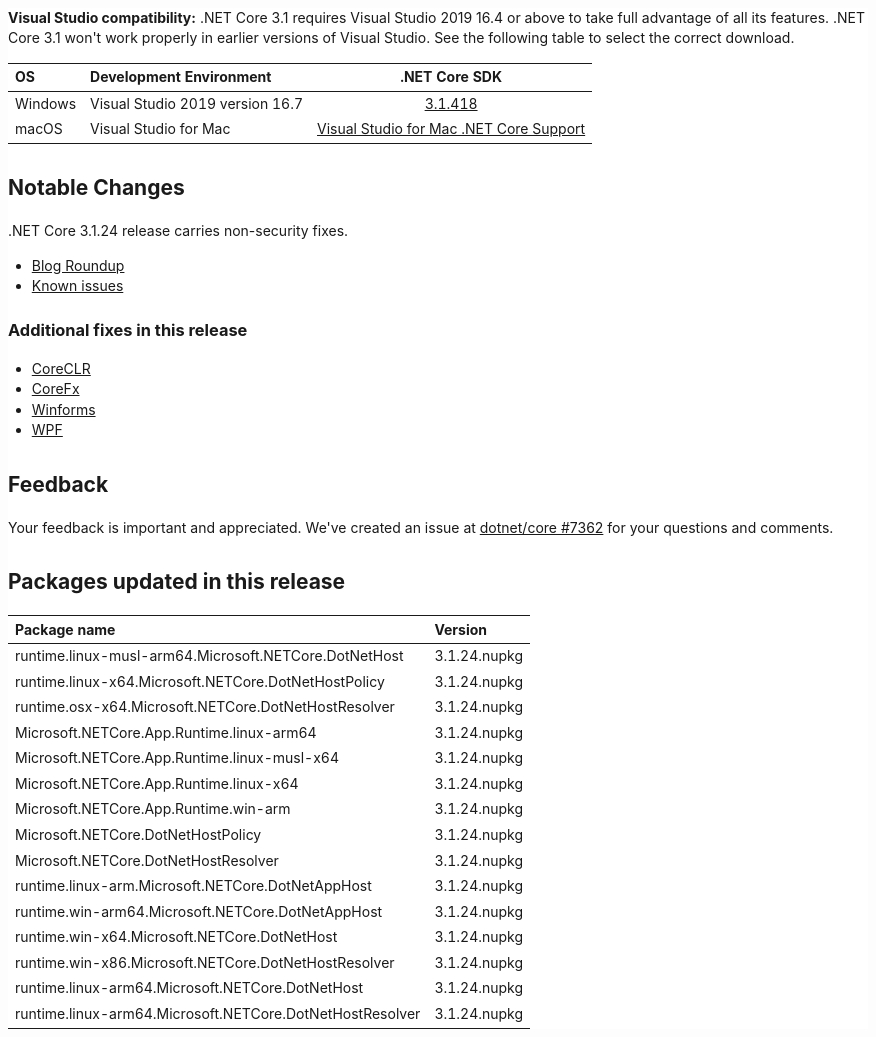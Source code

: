**Visual Studio compatibility:** .NET Core 3.1 requires Visual Studio 2019 16.4 or above to take full advantage of all its features. .NET Core 3.1 won't work properly in earlier versions of Visual Studio. See the following table to select the correct download.

| OS | Development Environment | .NET Core SDK |
| :-- | :-- | :--: |
| Windows | Visual Studio 2019 version 16.7 | [3.1.418](#downloads) |
| macOS | Visual Studio for Mac | [Visual Studio for Mac .NET Core Support](https://learn.microsoft.com/visualstudio/mac/net-core-support) |

## Notable Changes

.NET Core 3.1.24 release carries non-security fixes.

* [Blog Roundup][dotnet-blog]
* [Known issues](../3.1-known-issues.md)

### Additional fixes in this release

* [CoreCLR](https://github.com/dotnet/coreclr/pulls?q=milestone%3A3.1.24+is%3Aclosed+label%3Aservicing-approved)
* [CoreFx](https://github.com/dotnet/corefx/pulls?q=milestone%3A3.1.24+is%3Aclosed+label%3Aservicing-approved)
* [Winforms](https://github.com/dotnet/winforms/pulls?q=milestone%3A3.1.24+is%3Aclosed+label%3Aservicing-approved)
* [WPF](https://github.com/dotnet/wpf/pulls?q=milestone%3A3.1.24+is%3Aclosed+label%3Aservicing-approved)

## Feedback

Your feedback is important and appreciated. We've created an issue at [dotnet/core #7362](https://github.com/dotnet/core/issues/7362) for your questions and comments.

[checksums-runtime]: https://builds.dotnet.microsoft.com/dotnet/checksums/3.1.24-sha.txt
[checksums-sdk]: https://builds.dotnet.microsoft.com/dotnet/checksums/3.1.24-sha.txt

[dotnet-blog]:   https://devblogs.microsoft.com/dotnet/april-2022-updates/

## Packages updated in this release

| Package name | Version |
| :----------- | :------------------ |
| runtime.linux-musl-arm64.Microsoft.NETCore.DotNetHost| 3.1.24.nupkg |
| runtime.linux-x64.Microsoft.NETCore.DotNetHostPolicy| 3.1.24.nupkg |
| runtime.osx-x64.Microsoft.NETCore.DotNetHostResolver| 3.1.24.nupkg |
| Microsoft.NETCore.App.Runtime.linux-arm64| 3.1.24.nupkg |
| Microsoft.NETCore.App.Runtime.linux-musl-x64| 3.1.24.nupkg |
| Microsoft.NETCore.App.Runtime.linux-x64| 3.1.24.nupkg |
| Microsoft.NETCore.App.Runtime.win-arm| 3.1.24.nupkg |
| Microsoft.NETCore.DotNetHostPolicy| 3.1.24.nupkg |
| Microsoft.NETCore.DotNetHostResolver| 3.1.24.nupkg |
| runtime.linux-arm.Microsoft.NETCore.DotNetAppHost| 3.1.24.nupkg |
| runtime.win-arm64.Microsoft.NETCore.DotNetAppHost| 3.1.24.nupkg |
| runtime.win-x64.Microsoft.NETCore.DotNetHost| 3.1.24.nupkg |
| runtime.win-x86.Microsoft.NETCore.DotNetHostResolver| 3.1.24.nupkg |
| runtime.linux-arm64.Microsoft.NETCore.DotNetHost| 3.1.24.nupkg |
| runtime.linux-arm64.Microsoft.NETCore.DotNetHostResolver| 3.1.24.nupkg |

[//]: # ( Runtime 3.1.24)
[dotnet-runtime-linux-arm.tar.gz]: https://download.visualstudio.microsoft.com/download/pr/e0dabc5a-7333-4c21-9117-00c698ff41e4/bc9bd80f8212cd1085fc7445c3fb8151/dotnet-runtime-3.1.24-linux-arm.tar.gz
[dotnet-runtime-linux-arm64.tar.gz]: https://download.visualstudio.microsoft.com/download/pr/28ba3e33-7de8-4f6f-91d0-0933c7d7abde/55f897530345e84a510e6e6c4c01d2a9/dotnet-runtime-3.1.24-linux-arm64.tar.gz
[dotnet-runtime-linux-musl-arm64.tar.gz]: https://download.visualstudio.microsoft.com/download/pr/a2e83c48-f769-4650-97f9-b2e46cd94e48/7f204fa03aead28d07e4cd8f78a0bfb4/dotnet-runtime-3.1.24-linux-musl-arm64.tar.gz
[dotnet-runtime-linux-musl-x64.tar.gz]: https://download.visualstudio.microsoft.com/download/pr/76f93738-f1c8-4c84-b77b-2e23911ec065/59a15bd3f1352b55840a2bd15093d1fc/dotnet-runtime-3.1.24-linux-musl-x64.tar.gz
[dotnet-runtime-linux-x64.tar.gz]: https://download.visualstudio.microsoft.com/download/pr/6b5b39bd-27f6-4788-9e24-1f3b5d2bd4d2/3c65d1d1c5a57a0a3dbfe80ee512981b/dotnet-runtime-3.1.24-linux-x64.tar.gz
[dotnet-runtime-osx-x64.pkg]: https://download.visualstudio.microsoft.com/download/pr/5fcf68d8-11ca-4161-a698-c8dfff279701/0fd6e66e3fc030ca38e63744e6c003a9/dotnet-runtime-3.1.24-osx-x64.pkg
[dotnet-runtime-osx-x64.tar.gz]: https://download.visualstudio.microsoft.com/download/pr/817be755-f428-40ed-a645-d3c8e6b31f3d/17ecf54262c05edf5e41e5f98775d1c3/dotnet-runtime-3.1.24-osx-x64.tar.gz
[dotnet-runtime-win-arm.zip]: https://download.visualstudio.microsoft.com/download/pr/e93d7f0d-f9d8-49ed-89b2-5ac3de0bf326/a44521b909bb86cd295cc521a9ff182a/dotnet-runtime-3.1.24-win-arm.zip
[dotnet-runtime-win-x64.exe]: https://download.visualstudio.microsoft.com/download/pr/2853878f-6a7b-472d-bd70-a6ef81babf55/16066a594cf3273d9cb004561e3fea5a/dotnet-runtime-3.1.24-win-x64.exe
[dotnet-runtime-win-x64.zip]: https://download.visualstudio.microsoft.com/download/pr/0d95a759-3b1c-419a-8af4-680ed902ef7e/83ec71a02556da0d0b4a37d6f8466fcf/dotnet-runtime-3.1.24-win-x64.zip
[dotnet-runtime-win-x86.exe]: https://download.visualstudio.microsoft.com/download/pr/ef6e674c-f33e-41db-90a1-af92a815d2e1/509285f9212cbbf6fde3d35b213bc80d/dotnet-runtime-3.1.24-win-x86.exe
[dotnet-runtime-win-x86.zip]: https://download.visualstudio.microsoft.com/download/pr/2f8b0086-66ba-48ff-928f-91272415aa6e/2ab80f432e60ed6a44608e160f2a1b8d/dotnet-runtime-3.1.24-win-x86.zip
[//]: # ( WindowsDesktop 3.1.24)
[windowsdesktop-runtime-win-x64.exe]: https://download.visualstudio.microsoft.com/download/pr/c561eb57-4bf5-4bf4-aa3c-bd6dd0342c6a/5257304cf597d41ac6369c02813412c6/windowsdesktop-runtime-3.1.24-win-x64.exe
[windowsdesktop-runtime-win-x86.exe]: https://download.visualstudio.microsoft.com/download/pr/510706ca-1040-4fb8-934b-f28af4fa522a/92919ca73e073d210a8b2e76c5172b25/windowsdesktop-runtime-3.1.24-win-x86.exe
[//]: # ( ASP 3.1.24)
[aspnetcore-runtime-linux-arm.tar.gz]: https://download.visualstudio.microsoft.com/download/pr/b3ec74f2-38e7-4e91-8e95-692aba5db391/03399b889cb0c8f53740680b48628855/aspnetcore-runtime-3.1.24-linux-arm.tar.gz
[aspnetcore-runtime-linux-arm64.tar.gz]: https://download.visualstudio.microsoft.com/download/pr/3196b061-a4aa-45f6-a68b-e6ddc0cca170/1072dbc1e493f057bb4c1a5ae14e0963/aspnetcore-runtime-3.1.24-linux-arm64.tar.gz
[aspnetcore-runtime-linux-musl-arm64.tar.gz]: https://download.visualstudio.microsoft.com/download/pr/cd6a91a1-cb76-4e18-a330-e2830e9a083a/cb5b3adacf1444a3dc10e5a6dc0ca7b9/aspnetcore-runtime-3.1.24-linux-musl-arm64.tar.gz
[aspnetcore-runtime-linux-musl-x64.tar.gz]: https://download.visualstudio.microsoft.com/download/pr/c32d801e-e254-4c26-9fb1-8fa9b29cebad/0b0703466fe546fd7849aa2b310c75c2/aspnetcore-runtime-3.1.24-linux-musl-x64.tar.gz
[aspnetcore-runtime-linux-x64.tar.gz]: https://download.visualstudio.microsoft.com/download/pr/cedf0bef-c6f9-4b4a-88e9-8c7835ddb834/5aa57e202f43c2a72b8760be4b2cd008/aspnetcore-runtime-3.1.24-linux-x64.tar.gz
[aspnetcore-runtime-osx-x64.tar.gz]: https://download.visualstudio.microsoft.com/download/pr/fd6b9423-eb7e-4e73-bcd7-93ec9eaf86f2/3eaf9f9870f2e06bc21939b8fbd66e04/aspnetcore-runtime-3.1.24-osx-x64.tar.gz
[aspnetcore-runtime-win-arm.zip]: https://download.visualstudio.microsoft.com/download/pr/054d722b-6cd8-4abb-8af4-2ca32139727e/8413314d9ad3a2cc070e13dcc3cbe1af/aspnetcore-runtime-3.1.24-win-arm.zip
[aspnetcore-runtime-win-x64.exe]: https://download.visualstudio.microsoft.com/download/pr/0a913779-e465-4dd6-a50d-be5cac4796dd/c9c134d00cab1f0b5e023ba7d21b679b/aspnetcore-runtime-3.1.24-win-x64.exe
[aspnetcore-runtime-win-x86.exe]: https://download.visualstudio.microsoft.com/download/pr/aa8d760a-e307-47aa-9d32-426b9e0f5db3/17274f6226f451f3a79bd7b3d915fd1c/aspnetcore-runtime-3.1.24-win-x86.exe
[dotnet-hosting-win.exe]: https://download.visualstudio.microsoft.com/download/pr/fcedc990-c89d-4c23-a5b3-8380433db590/2ccf44671fe78d1a20ddefa9ef977b80/dotnet-hosting-3.1.24-win.exe
[//]: # ( SDK 3.1.418)
[dotnet-sdk-linux-arm.tar.gz]: https://download.visualstudio.microsoft.com/download/pr/c2bd849e-394c-48b0-9955-0d625d0aca50/60549bead15b74667ffc76f18aa05641/dotnet-sdk-3.1.418-linux-arm.tar.gz
[dotnet-sdk-linux-arm64.tar.gz]: https://download.visualstudio.microsoft.com/download/pr/1533613a-1a50-48d0-bffe-341276bf95b3/d20d99d497f07b40f655b888319de311/dotnet-sdk-3.1.418-linux-arm64.tar.gz
[dotnet-sdk-linux-musl-x64.tar.gz]: https://download.visualstudio.microsoft.com/download/pr/e6a749f0-53e0-4ee7-9183-784ef76df042/5d37a1174e903a9c3bc49bb5e1b6bee9/dotnet-sdk-3.1.418-linux-musl-x64.tar.gz
[dotnet-sdk-linux-x64.tar.gz]: https://download.visualstudio.microsoft.com/download/pr/9be72f63-270d-4b1f-9725-4dab8973c69d/62681fb4630de36e15011fa543c90908/dotnet-sdk-3.1.418-linux-x64.tar.gz
[dotnet-sdk-osx-x64.pkg]: https://download.visualstudio.microsoft.com/download/pr/f17f207a-238e-4694-bb47-07390495be24/635ab97f7f0e24e444b6f2be58f616e8/dotnet-sdk-3.1.418-osx-x64.pkg
[dotnet-sdk-osx-x64.tar.gz]: https://download.visualstudio.microsoft.com/download/pr/d97fc5b2-0314-46a2-ab9d-686c9e89ab91/626f99656f0904a641652f7ccb413dab/dotnet-sdk-3.1.418-osx-x64.tar.gz
[dotnet-sdk-win-arm.zip]: https://download.visualstudio.microsoft.com/download/pr/0097ae5b-024d-4a03-8eaf-77ae8718fb6a/88c3114195bd9ff6b9ed95767fc98cd2/dotnet-sdk-3.1.418-win-arm.zip
[dotnet-sdk-win-x64.exe]: https://download.visualstudio.microsoft.com/download/pr/42778b69-3b6f-4542-a9ec-4eb5b1954dd6/eb2cb78b2827d75d6d2a7ab694a97298/dotnet-sdk-3.1.418-win-x64.exe
[dotnet-sdk-win-x64.zip]: https://download.visualstudio.microsoft.com/download/pr/016a7e46-e070-4b1c-85a1-8947de4f2deb/f50d2c7c119e0dcd41989aaf3754074a/dotnet-sdk-3.1.418-win-x64.zip
[dotnet-sdk-win-x86.exe]: https://download.visualstudio.microsoft.com/download/pr/22de2547-de0b-43ee-b930-e92b0f8ebcb9/6168162dcc73272b2ae1ebb6701f9a04/dotnet-sdk-3.1.418-win-x86.exe
[dotnet-sdk-win-x86.zip]: https://download.visualstudio.microsoft.com/download/pr/78f97e8e-c460-407f-93b8-3c31c7160b27/202ac559498ff93029c66615165ce740/dotnet-sdk-3.1.418-win-x86.zip
